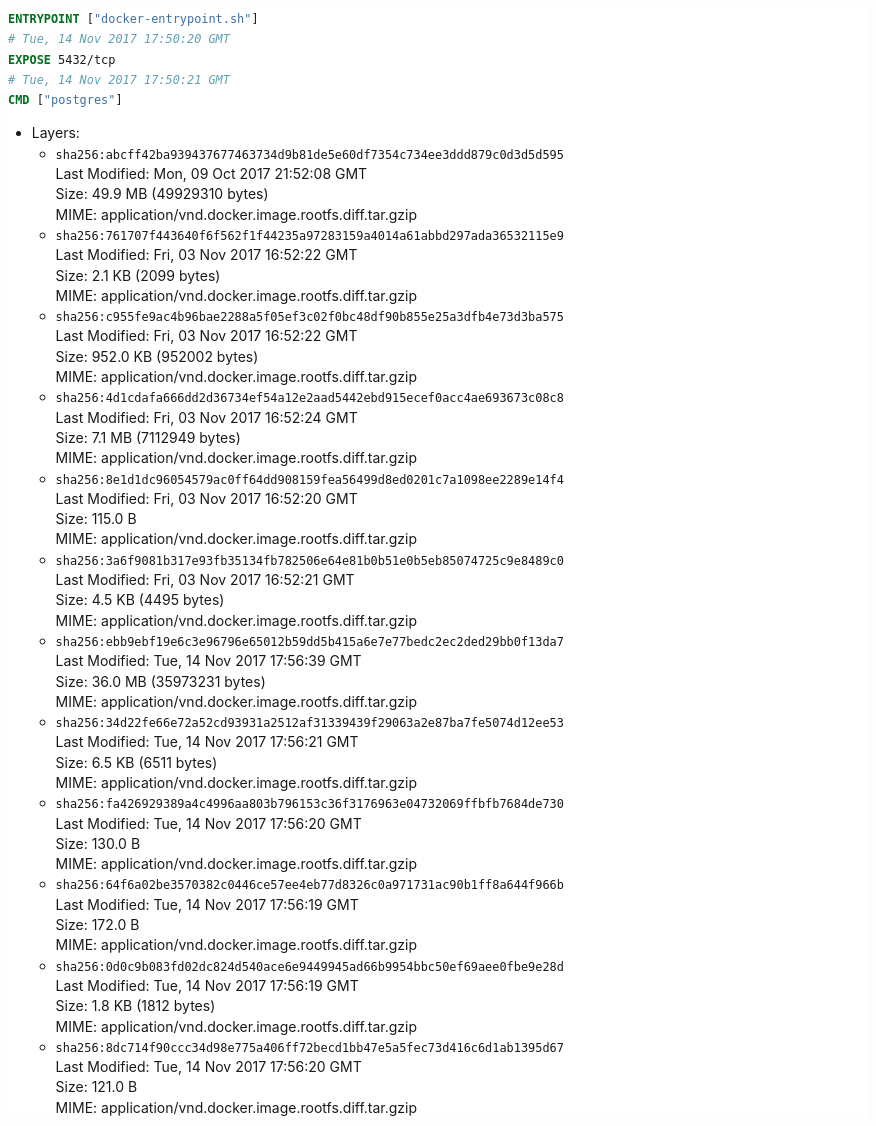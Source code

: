 ```dockerfile
ENTRYPOINT ["docker-entrypoint.sh"]
# Tue, 14 Nov 2017 17:50:20 GMT
EXPOSE 5432/tcp
# Tue, 14 Nov 2017 17:50:21 GMT
CMD ["postgres"]
```

-	Layers:
	-	`sha256:abcff42ba939437677463734d9b81de5e60df7354c734ee3ddd879c0d3d5d595`  
		Last Modified: Mon, 09 Oct 2017 21:52:08 GMT  
		Size: 49.9 MB (49929310 bytes)  
		MIME: application/vnd.docker.image.rootfs.diff.tar.gzip
	-	`sha256:761707f443640f6f562f1f44235a97283159a4014a61abbd297ada36532115e9`  
		Last Modified: Fri, 03 Nov 2017 16:52:22 GMT  
		Size: 2.1 KB (2099 bytes)  
		MIME: application/vnd.docker.image.rootfs.diff.tar.gzip
	-	`sha256:c955fe9ac4b96bae2288a5f05ef3c02f0bc48df90b855e25a3dfb4e73d3ba575`  
		Last Modified: Fri, 03 Nov 2017 16:52:22 GMT  
		Size: 952.0 KB (952002 bytes)  
		MIME: application/vnd.docker.image.rootfs.diff.tar.gzip
	-	`sha256:4d1cdafa666dd2d36734ef54a12e2aad5442ebd915ecef0acc4ae693673c08c8`  
		Last Modified: Fri, 03 Nov 2017 16:52:24 GMT  
		Size: 7.1 MB (7112949 bytes)  
		MIME: application/vnd.docker.image.rootfs.diff.tar.gzip
	-	`sha256:8e1d1dc96054579ac0ff64dd908159fea56499d8ed0201c7a1098ee2289e14f4`  
		Last Modified: Fri, 03 Nov 2017 16:52:20 GMT  
		Size: 115.0 B  
		MIME: application/vnd.docker.image.rootfs.diff.tar.gzip
	-	`sha256:3a6f9081b317e93fb35134fb782506e64e81b0b51e0b5eb85074725c9e8489c0`  
		Last Modified: Fri, 03 Nov 2017 16:52:21 GMT  
		Size: 4.5 KB (4495 bytes)  
		MIME: application/vnd.docker.image.rootfs.diff.tar.gzip
	-	`sha256:ebb9ebf19e6c3e96796e65012b59dd5b415a6e7e77bedc2ec2ded29bb0f13da7`  
		Last Modified: Tue, 14 Nov 2017 17:56:39 GMT  
		Size: 36.0 MB (35973231 bytes)  
		MIME: application/vnd.docker.image.rootfs.diff.tar.gzip
	-	`sha256:34d22fe66e72a52cd93931a2512af31339439f29063a2e87ba7fe5074d12ee53`  
		Last Modified: Tue, 14 Nov 2017 17:56:21 GMT  
		Size: 6.5 KB (6511 bytes)  
		MIME: application/vnd.docker.image.rootfs.diff.tar.gzip
	-	`sha256:fa426929389a4c4996aa803b796153c36f3176963e04732069ffbfb7684de730`  
		Last Modified: Tue, 14 Nov 2017 17:56:20 GMT  
		Size: 130.0 B  
		MIME: application/vnd.docker.image.rootfs.diff.tar.gzip
	-	`sha256:64f6a02be3570382c0446ce57ee4eb77d8326c0a971731ac90b1ff8a644f966b`  
		Last Modified: Tue, 14 Nov 2017 17:56:19 GMT  
		Size: 172.0 B  
		MIME: application/vnd.docker.image.rootfs.diff.tar.gzip
	-	`sha256:0d0c9b083fd02dc824d540ace6e9449945ad66b9954bbc50ef69aee0fbe9e28d`  
		Last Modified: Tue, 14 Nov 2017 17:56:19 GMT  
		Size: 1.8 KB (1812 bytes)  
		MIME: application/vnd.docker.image.rootfs.diff.tar.gzip
	-	`sha256:8dc714f90ccc34d98e775a406ff72becd1bb47e5a5fec73d416c6d1ab1395d67`  
		Last Modified: Tue, 14 Nov 2017 17:56:20 GMT  
		Size: 121.0 B  
		MIME: application/vnd.docker.image.rootfs.diff.tar.gzip
